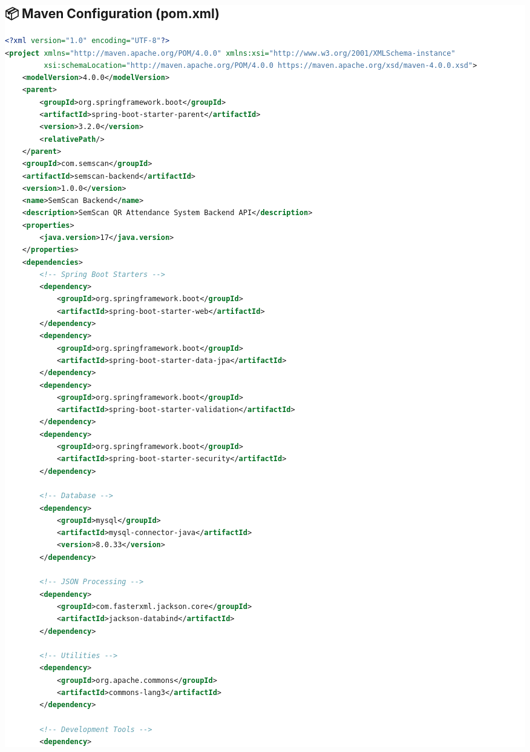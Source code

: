 
## 📦 **Maven Configuration (pom.xml)**

```xml
<?xml version="1.0" encoding="UTF-8"?>
<project xmlns="http://maven.apache.org/POM/4.0.0" xmlns:xsi="http://www.w3.org/2001/XMLSchema-instance"
         xsi:schemaLocation="http://maven.apache.org/POM/4.0.0 https://maven.apache.org/xsd/maven-4.0.0.xsd">
    <modelVersion>4.0.0</modelVersion>
    <parent>
        <groupId>org.springframework.boot</groupId>
        <artifactId>spring-boot-starter-parent</artifactId>
        <version>3.2.0</version>
        <relativePath/>
    </parent>
    <groupId>com.semscan</groupId>
    <artifactId>semscan-backend</artifactId>
    <version>1.0.0</version>
    <name>SemScan Backend</name>
    <description>SemScan QR Attendance System Backend API</description>
    <properties>
        <java.version>17</java.version>
    </properties>
    <dependencies>
        <!-- Spring Boot Starters -->
        <dependency>
            <groupId>org.springframework.boot</groupId>
            <artifactId>spring-boot-starter-web</artifactId>
        </dependency>
        <dependency>
            <groupId>org.springframework.boot</groupId>
            <artifactId>spring-boot-starter-data-jpa</artifactId>
        </dependency>
        <dependency>
            <groupId>org.springframework.boot</groupId>
            <artifactId>spring-boot-starter-validation</artifactId>
        </dependency>
        <dependency>
            <groupId>org.springframework.boot</groupId>
            <artifactId>spring-boot-starter-security</artifactId>
        </dependency>

        <!-- Database -->
        <dependency>
            <groupId>mysql</groupId>
            <artifactId>mysql-connector-java</artifactId>
            <version>8.0.33</version>
        </dependency>

        <!-- JSON Processing -->
        <dependency>
            <groupId>com.fasterxml.jackson.core</groupId>
            <artifactId>jackson-databind</artifactId>
        </dependency>

        <!-- Utilities -->
        <dependency>
            <groupId>org.apache.commons</groupId>
            <artifactId>commons-lang3</artifactId>
        </dependency>

        <!-- Development Tools -->
        <dependency>
```